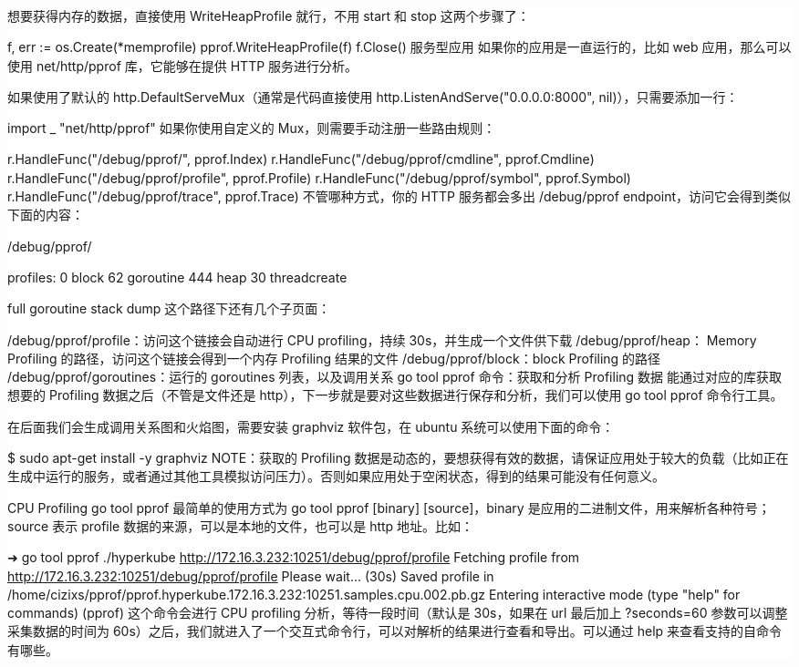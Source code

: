 想要获得内存的数据，直接使用 WriteHeapProfile 就行，不用 start 和 stop 这两个步骤了：

f, err := os.Create(*memprofile)
pprof.WriteHeapProfile(f)
f.Close()
服务型应用
如果你的应用是一直运行的，比如 web 应用，那么可以使用 net/http/pprof 库，它能够在提供 HTTP 服务进行分析。

如果使用了默认的 http.DefaultServeMux（通常是代码直接使用 http.ListenAndServe("0.0.0.0:8000", nil)），只需要添加一行：

import _ "net/http/pprof"
如果你使用自定义的 Mux，则需要手动注册一些路由规则：

r.HandleFunc("/debug/pprof/", pprof.Index)
r.HandleFunc("/debug/pprof/cmdline", pprof.Cmdline)
r.HandleFunc("/debug/pprof/profile", pprof.Profile)
r.HandleFunc("/debug/pprof/symbol", pprof.Symbol)
r.HandleFunc("/debug/pprof/trace", pprof.Trace)
不管哪种方式，你的 HTTP 服务都会多出 /debug/pprof endpoint，访问它会得到类似下面的内容：

/debug/pprof/

profiles:
0	block
62	goroutine
444	heap
30	threadcreate

full goroutine stack dump
这个路径下还有几个子页面：

/debug/pprof/profile：访问这个链接会自动进行 CPU profiling，持续 30s，并生成一个文件供下载
/debug/pprof/heap： Memory Profiling 的路径，访问这个链接会得到一个内存 Profiling 结果的文件
/debug/pprof/block：block Profiling 的路径
/debug/pprof/goroutines：运行的 goroutines 列表，以及调用关系
go tool pprof 命令：获取和分析 Profiling 数据
能通过对应的库获取想要的 Profiling 数据之后（不管是文件还是 http），下一步就是要对这些数据进行保存和分析，我们可以使用 go tool pprof 命令行工具。

在后面我们会生成调用关系图和火焰图，需要安装 graphviz 软件包，在 ubuntu 系统可以使用下面的命令：

$ sudo apt-get install -y graphviz
NOTE：获取的 Profiling 数据是动态的，要想获得有效的数据，请保证应用处于较大的负载（比如正在生成中运行的服务，或者通过其他工具模拟访问压力）。否则如果应用处于空闲状态，得到的结果可能没有任何意义。

CPU Profiling
go tool pprof 最简单的使用方式为 go tool pprof [binary] [source]，binary 是应用的二进制文件，用来解析各种符号；source 表示 profile 数据的来源，可以是本地的文件，也可以是 http 地址。比如：

➜  go tool pprof ./hyperkube http://172.16.3.232:10251/debug/pprof/profile
Fetching profile from http://172.16.3.232:10251/debug/pprof/profile
Please wait... (30s)
Saved profile in /home/cizixs/pprof/pprof.hyperkube.172.16.3.232:10251.samples.cpu.002.pb.gz
Entering interactive mode (type "help" for commands)
(pprof) 
这个命令会进行 CPU profiling 分析，等待一段时间（默认是 30s，如果在 url 最后加上 ?seconds=60 参数可以调整采集数据的时间为 60s）之后，我们就进入了一个交互式命令行，可以对解析的结果进行查看和导出。可以通过 help 来查看支持的自命令有哪些。
